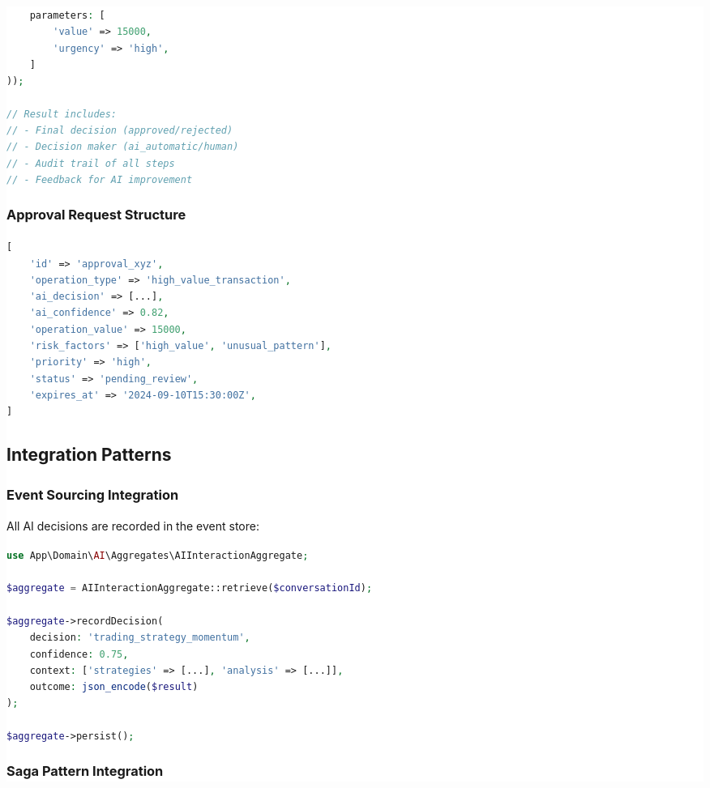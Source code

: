 ```php
    parameters: [
        'value' => 15000,
        'urgency' => 'high',
    ]
));

// Result includes:
// - Final decision (approved/rejected)
// - Decision maker (ai_automatic/human)
// - Audit trail of all steps
// - Feedback for AI improvement
```

### Approval Request Structure

```php
[
    'id' => 'approval_xyz',
    'operation_type' => 'high_value_transaction',
    'ai_decision' => [...],
    'ai_confidence' => 0.82,
    'operation_value' => 15000,
    'risk_factors' => ['high_value', 'unusual_pattern'],
    'priority' => 'high',
    'status' => 'pending_review',
    'expires_at' => '2024-09-10T15:30:00Z',
]
```

## Integration Patterns

### Event Sourcing Integration

All AI decisions are recorded in the event store:

```php
use App\Domain\AI\Aggregates\AIInteractionAggregate;

$aggregate = AIInteractionAggregate::retrieve($conversationId);

$aggregate->recordDecision(
    decision: 'trading_strategy_momentum',
    confidence: 0.75,
    context: ['strategies' => [...], 'analysis' => [...]],
    outcome: json_encode($result)
);

$aggregate->persist();
```

### Saga Pattern Integration
